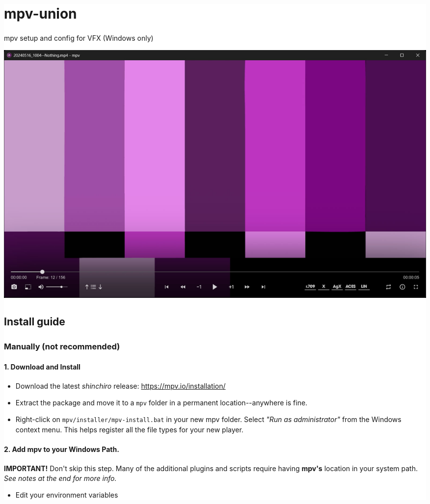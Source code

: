 # mpv-union
 mpv setup and config for VFX (Windows only)

![mpv-union](img/mpv-union_001.jpg)

## Install guide

### Manually (not recommended)

#### 1. Download and Install
- Download the latest *shinchiro* release: https://mpv.io/installation/

- Extract the package and move it to a `mpv` folder in a permanent location--anywhere is fine.  

- Right-click on `mpv/installer/mpv-install.bat` in your new mpv folder. Select *"Run as administrator"* from the Windows context menu. This helps register all the file types for your new player.

#### 2. Add mpv to your Windows Path.
 **IMPORTANT!** Don't skip this step. Many of the additional plugins and scripts require having **mpv's** location in your system path. *See notes at the end for more info.*

- Edit your environment variables
